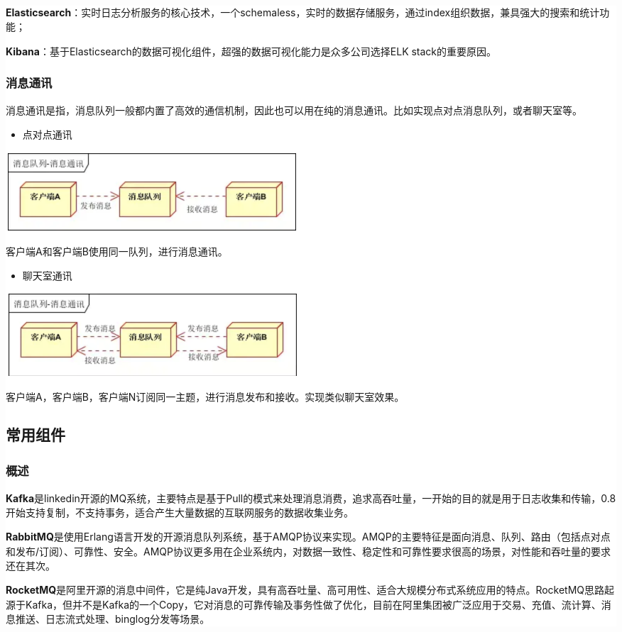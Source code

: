 **Elasticsearch**：实时日志分析服务的核心技术，一个schemaless，实时的数据存储服务，通过index组织数据，兼具强大的搜索和统计功能；

**Kibana**：基于Elasticsearch的数据可视化组件，超强的数据可视化能力是众多公司选择ELK stack的重要原因。

### 消息通讯

消息通讯是指，消息队列一般都内置了高效的通信机制，因此也可以用在纯的消息通讯。比如实现点对点消息队列，或者聊天室等。

- 点对点通讯

<img src="images/点对点通讯-消息队列.png" alt="点对点通讯-消息队列" style="zoom:50%;" />

客户端A和客户端B使用同一队列，进行消息通讯。

- 聊天室通讯

<img src="images/聊天室通讯-消息队列.png" alt="聊天室通讯-消息队列" style="zoom:50%;" />

客户端A，客户端B，客户端N订阅同一主题，进行消息发布和接收。实现类似聊天室效果。

## 常用组件

### 概述

**Kafka**是linkedin开源的MQ系统，主要特点是基于Pull的模式来处理消息消费，追求高吞吐量，一开始的目的就是用于日志收集和传输，0.8开始支持复制，不支持事务，适合产生大量数据的互联网服务的数据收集业务。

**RabbitMQ**是使用Erlang语言开发的开源消息队列系统，基于AMQP协议来实现。AMQP的主要特征是面向消息、队列、路由（包括点对点和发布/订阅）、可靠性、安全。AMQP协议更多用在企业系统内，对数据一致性、稳定性和可靠性要求很高的场景，对性能和吞吐量的要求还在其次。

**RocketMQ**是阿里开源的消息中间件，它是纯Java开发，具有高吞吐量、高可用性、适合大规模分布式系统应用的特点。RocketMQ思路起源于Kafka，但并不是Kafka的一个Copy，它对消息的可靠传输及事务性做了优化，目前在阿里集团被广泛应用于交易、充值、流计算、消息推送、日志流式处理、binglog分发等场景。
